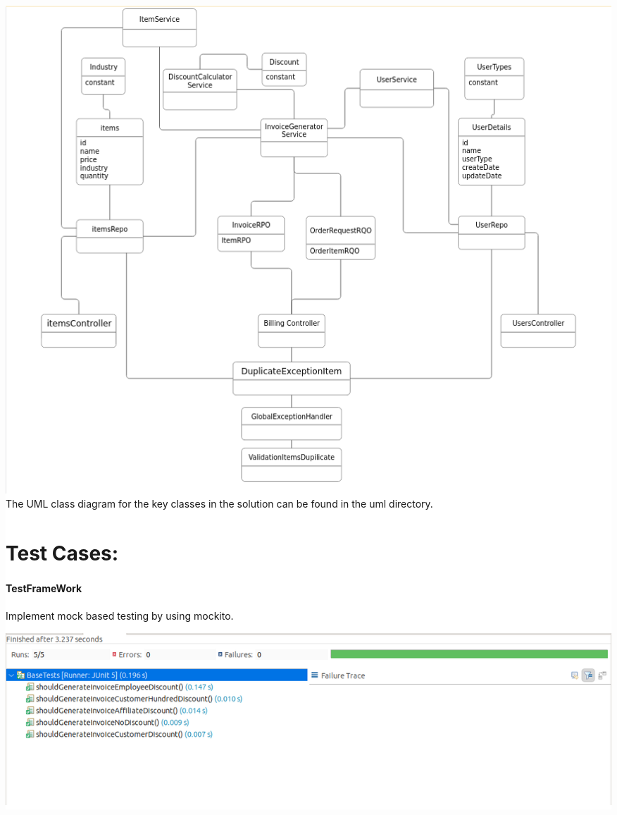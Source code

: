 ![Alt Text](https://raw.githubusercontent.com/shaikhahmed9999/retail-store/main/ReportsAndUML/UML.png)
The UML class diagram for the key classes in the solution can be found in the uml directory.

# **Test Cases:**    
#### TestFrameWork

Implement mock based testing by using mockito.

![Alt Text](https://github.com/shaikhahmed9999/retail-store/blob/main/ReportsAndUML/testReports.png)
